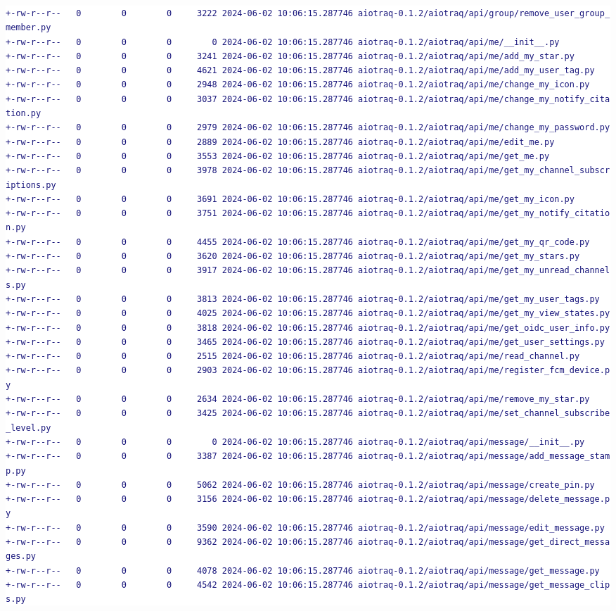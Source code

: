 ```diff
+-rw-r--r--   0        0        0     3222 2024-06-02 10:06:15.287746 aiotraq-0.1.2/aiotraq/api/group/remove_user_group_member.py
+-rw-r--r--   0        0        0        0 2024-06-02 10:06:15.287746 aiotraq-0.1.2/aiotraq/api/me/__init__.py
+-rw-r--r--   0        0        0     3241 2024-06-02 10:06:15.287746 aiotraq-0.1.2/aiotraq/api/me/add_my_star.py
+-rw-r--r--   0        0        0     4621 2024-06-02 10:06:15.287746 aiotraq-0.1.2/aiotraq/api/me/add_my_user_tag.py
+-rw-r--r--   0        0        0     2948 2024-06-02 10:06:15.287746 aiotraq-0.1.2/aiotraq/api/me/change_my_icon.py
+-rw-r--r--   0        0        0     3037 2024-06-02 10:06:15.287746 aiotraq-0.1.2/aiotraq/api/me/change_my_notify_citation.py
+-rw-r--r--   0        0        0     2979 2024-06-02 10:06:15.287746 aiotraq-0.1.2/aiotraq/api/me/change_my_password.py
+-rw-r--r--   0        0        0     2889 2024-06-02 10:06:15.287746 aiotraq-0.1.2/aiotraq/api/me/edit_me.py
+-rw-r--r--   0        0        0     3553 2024-06-02 10:06:15.287746 aiotraq-0.1.2/aiotraq/api/me/get_me.py
+-rw-r--r--   0        0        0     3978 2024-06-02 10:06:15.287746 aiotraq-0.1.2/aiotraq/api/me/get_my_channel_subscriptions.py
+-rw-r--r--   0        0        0     3691 2024-06-02 10:06:15.287746 aiotraq-0.1.2/aiotraq/api/me/get_my_icon.py
+-rw-r--r--   0        0        0     3751 2024-06-02 10:06:15.287746 aiotraq-0.1.2/aiotraq/api/me/get_my_notify_citation.py
+-rw-r--r--   0        0        0     4455 2024-06-02 10:06:15.287746 aiotraq-0.1.2/aiotraq/api/me/get_my_qr_code.py
+-rw-r--r--   0        0        0     3620 2024-06-02 10:06:15.287746 aiotraq-0.1.2/aiotraq/api/me/get_my_stars.py
+-rw-r--r--   0        0        0     3917 2024-06-02 10:06:15.287746 aiotraq-0.1.2/aiotraq/api/me/get_my_unread_channels.py
+-rw-r--r--   0        0        0     3813 2024-06-02 10:06:15.287746 aiotraq-0.1.2/aiotraq/api/me/get_my_user_tags.py
+-rw-r--r--   0        0        0     4025 2024-06-02 10:06:15.287746 aiotraq-0.1.2/aiotraq/api/me/get_my_view_states.py
+-rw-r--r--   0        0        0     3818 2024-06-02 10:06:15.287746 aiotraq-0.1.2/aiotraq/api/me/get_oidc_user_info.py
+-rw-r--r--   0        0        0     3465 2024-06-02 10:06:15.287746 aiotraq-0.1.2/aiotraq/api/me/get_user_settings.py
+-rw-r--r--   0        0        0     2515 2024-06-02 10:06:15.287746 aiotraq-0.1.2/aiotraq/api/me/read_channel.py
+-rw-r--r--   0        0        0     2903 2024-06-02 10:06:15.287746 aiotraq-0.1.2/aiotraq/api/me/register_fcm_device.py
+-rw-r--r--   0        0        0     2634 2024-06-02 10:06:15.287746 aiotraq-0.1.2/aiotraq/api/me/remove_my_star.py
+-rw-r--r--   0        0        0     3425 2024-06-02 10:06:15.287746 aiotraq-0.1.2/aiotraq/api/me/set_channel_subscribe_level.py
+-rw-r--r--   0        0        0        0 2024-06-02 10:06:15.287746 aiotraq-0.1.2/aiotraq/api/message/__init__.py
+-rw-r--r--   0        0        0     3387 2024-06-02 10:06:15.287746 aiotraq-0.1.2/aiotraq/api/message/add_message_stamp.py
+-rw-r--r--   0        0        0     5062 2024-06-02 10:06:15.287746 aiotraq-0.1.2/aiotraq/api/message/create_pin.py
+-rw-r--r--   0        0        0     3156 2024-06-02 10:06:15.287746 aiotraq-0.1.2/aiotraq/api/message/delete_message.py
+-rw-r--r--   0        0        0     3590 2024-06-02 10:06:15.287746 aiotraq-0.1.2/aiotraq/api/message/edit_message.py
+-rw-r--r--   0        0        0     9362 2024-06-02 10:06:15.287746 aiotraq-0.1.2/aiotraq/api/message/get_direct_messages.py
+-rw-r--r--   0        0        0     4078 2024-06-02 10:06:15.287746 aiotraq-0.1.2/aiotraq/api/message/get_message.py
+-rw-r--r--   0        0        0     4542 2024-06-02 10:06:15.287746 aiotraq-0.1.2/aiotraq/api/message/get_message_clips.py
```